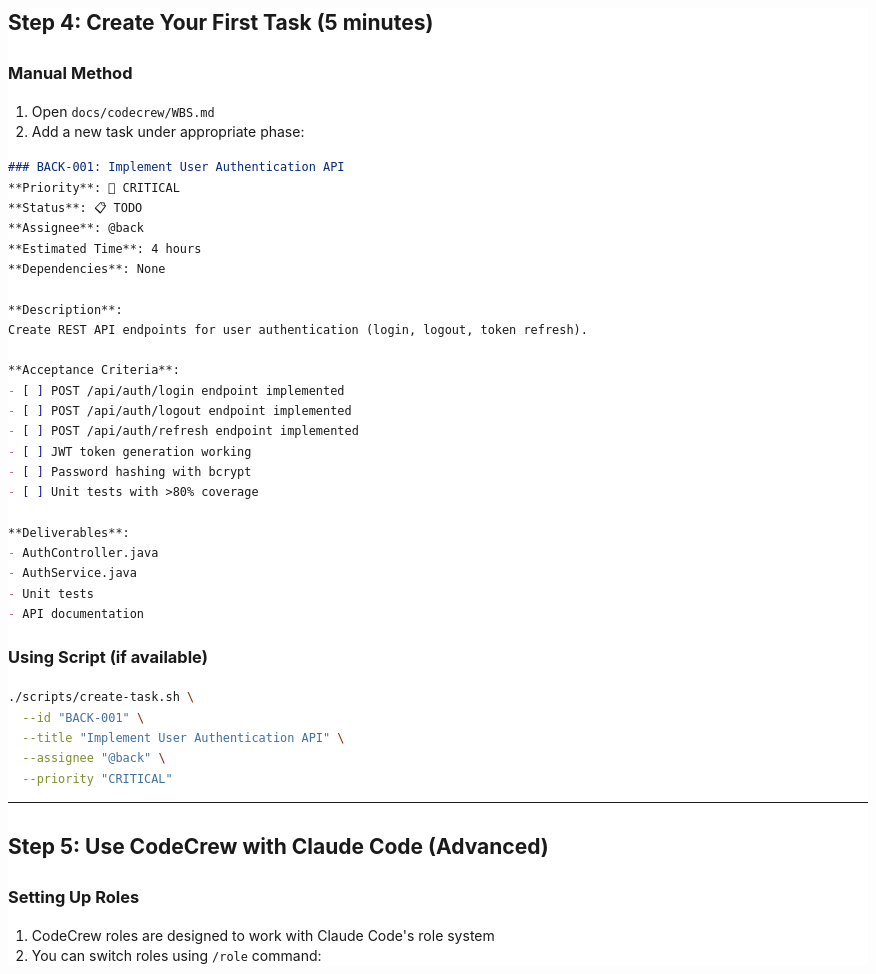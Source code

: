 
## Step 4: Create Your First Task (5 minutes)

### Manual Method

1. Open `docs/codecrew/WBS.md`
2. Add a new task under appropriate phase:

```markdown
### BACK-001: Implement User Authentication API
**Priority**: 🔴 CRITICAL
**Status**: 📋 TODO
**Assignee**: @back
**Estimated Time**: 4 hours
**Dependencies**: None

**Description**:
Create REST API endpoints for user authentication (login, logout, token refresh).

**Acceptance Criteria**:
- [ ] POST /api/auth/login endpoint implemented
- [ ] POST /api/auth/logout endpoint implemented
- [ ] POST /api/auth/refresh endpoint implemented
- [ ] JWT token generation working
- [ ] Password hashing with bcrypt
- [ ] Unit tests with >80% coverage

**Deliverables**:
- AuthController.java
- AuthService.java
- Unit tests
- API documentation
```

### Using Script (if available)

```bash
./scripts/create-task.sh \
  --id "BACK-001" \
  --title "Implement User Authentication API" \
  --assignee "@back" \
  --priority "CRITICAL"
```

---

## Step 5: Use CodeCrew with Claude Code (Advanced)

### Setting Up Roles

1. CodeCrew roles are designed to work with Claude Code's role system
2. You can switch roles using `/role` command:
